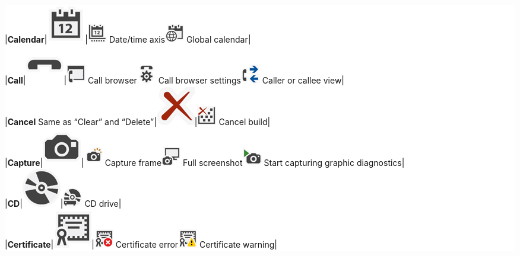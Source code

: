 |**Calendar**|![Calendar icon](../vs140/media/vld_c_calendar.png "VLD_C_Calendar")|![Date&#47;time axis icon](../vs140/media/vld_c_calendar_datetimeaxis.png "VLD_C_Calendar_DateTimeAxis") Date/time axis![Global calendar icon](../vs140/media/vld_c_calendar_globalcalendar.png "VLD_C_Calendar_GlobalCalendar") Global calendar|  
|**Call**|![Call icon](../vs140/media/vld_c_call.png "VLD_C_Call")|![Call browser icon](../vs140/media/vld_c_call_callbrowser.png "VLD_C_Call_CallBrowser") Call browser![Call browser settings icon](../vs140/media/vld_c_call_callbrowsersettings.png "VLD_C_Call_CallBrowserSettings") Call browser settings![Caller or callee view icon](../vs140/media/vld_c_call_callerorcalleeview.png "VLD_C_Call_CallerOrCalleeView") Caller or callee view|  
|**Cancel** Same as “Clear” and “Delete”|![Cancel icon](../vs140/media/vld_c_cancel.png "VLD_C_Cancel")|![Cancel build icon](../vs140/media/vld_c_cancel_cancelbuild.png "VLD_C_Cancel_CancelBuild") Cancel build|  
|**Capture**|![Capture icon](../vs140/media/vld_c_capture.png "VLD_C_Capture")|![Capture frame icon](../vs140/media/vld_c_capture_captureframe.png "VLD_C_Capture_CaptureFrame") Capture frame![Full screenshot icon](../vs140/media/vld_c_capture_fullscreenshot.png "VLD_C_Capture_FullScreenshot") Full screenshot![Start capturing graphic diagnostics icon](../vs140/media/vld_c_capture_startcapturinggraphicdiagnostics.png "VLD_C_Capture_StartCapturingGraphicDiagnostics") Start capturing graphic diagnostics|  
|**CD**|![CD icon](../vs140/media/vld_c_cd.png "VLD_C_CD")|![CD drive icon](../vs140/media/vld_c_cd_cddrive.png "VLD_C_CD_CDDrive") CD drive|  
|**Certificate**|![Certificate icon](../vs140/media/vld_c_certificate.png "VLD_C_Certificate")|![Certificate error icon](../vs140/media/vld_c_certificate_certificateerror.png "VLD_C_Certificate_CertificateError") Certificate error![Certificate warning icon](../vs140/media/vld_c_certificate_certificatewarning.png "VLD_C_Certificate_CertificateWarning") Certificate warning|  